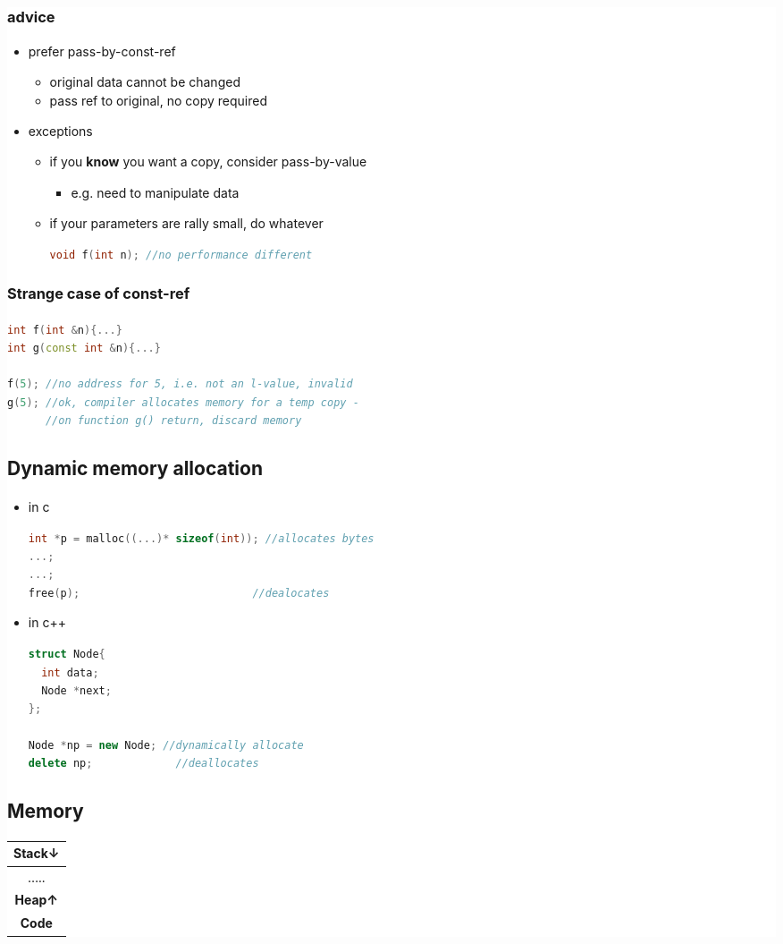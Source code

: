 ### advice

- prefer pass-by-const-ref

  - original data cannot be changed
  - pass ref to original, no copy required

- exceptions

  - if you **know** you want a copy, consider pass-by-value

    - e.g. need to manipulate data

  - if your parameters are rally small, do whatever

    ```c++
    void f(int n); //no performance different
    ```

### Strange case of const-ref

```c++
int f(int &n){...}
int g(const int &n){...}

f(5); //no address for 5, i.e. not an l-value, invalid
g(5); //ok, compiler allocates memory for a temp copy -
      //on function g() return, discard memory
```

## Dynamic memory allocation

- in c

  ```c
  int *p = malloc((...)* sizeof(int)); //allocates bytes
  ...;
  ...;
  free(p);							 //dealocates
  ```

- in c++

  ```c++
  struct Node{
    int data;
    Node *next;
  };

  Node *np = new Node; //dynamically allocate
  delete np;			 //deallocates
  ```

## Memory

|  Stack↓   |
| :-------: |
|    …..    |
| **Heap↑** |
| **Code**  |
